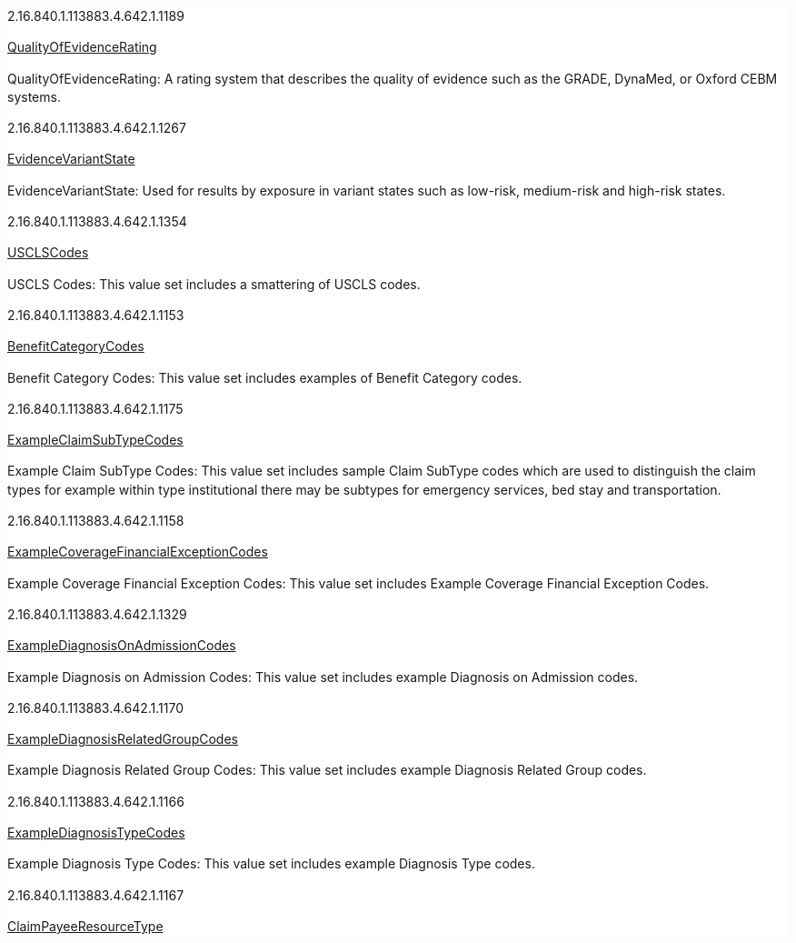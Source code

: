 2.16.840.1.113883.4.642.1.1189

[QualityOfEvidenceRating](codesystem-evidence-quality.html)

QualityOfEvidenceRating: A rating system that describes the quality of evidence such as the GRADE, DynaMed, or Oxford CEBM systems.

2.16.840.1.113883.4.642.1.1267

[EvidenceVariantState](codesystem-evidence-variant-state.html)

EvidenceVariantState: Used for results by exposure in variant states such as low-risk, medium-risk and high-risk states.

2.16.840.1.113883.4.642.1.1354

[USCLSCodes](codesystem-service-uscls.html)

USCLS Codes: This value set includes a smattering of USCLS codes.

2.16.840.1.113883.4.642.1.1153

[BenefitCategoryCodes](codesystem-ex-benefitcategory.html)

Benefit Category Codes: This value set includes examples of Benefit Category codes.

2.16.840.1.113883.4.642.1.1175

[ExampleClaimSubTypeCodes](codesystem-claim-subtype.html)

Example Claim SubType Codes: This value set includes sample Claim SubType codes which are used to distinguish the claim types for example within type institutional there may be subtypes for emergency services, bed stay and transportation.

2.16.840.1.113883.4.642.1.1158

[ExampleCoverageFinancialExceptionCodes](codesystem-coverage-financial-exception.html)

Example Coverage Financial Exception Codes: This value set includes Example Coverage Financial Exception Codes.

2.16.840.1.113883.4.642.1.1329

[ExampleDiagnosisOnAdmissionCodes](codesystem-ex-diagnosis-on-admission.html)

Example Diagnosis on Admission Codes: This value set includes example Diagnosis on Admission codes.

2.16.840.1.113883.4.642.1.1170

[ExampleDiagnosisRelatedGroupCodes](codesystem-ex-diagnosisrelatedgroup.html)

Example Diagnosis Related Group Codes: This value set includes example Diagnosis Related Group codes.

2.16.840.1.113883.4.642.1.1166

[ExampleDiagnosisTypeCodes](codesystem-ex-diagnosistype.html)

Example Diagnosis Type Codes: This value set includes example Diagnosis Type codes.

2.16.840.1.113883.4.642.1.1167

[ClaimPayeeResourceType](codesystem-ex-payee-resource-type.html)
